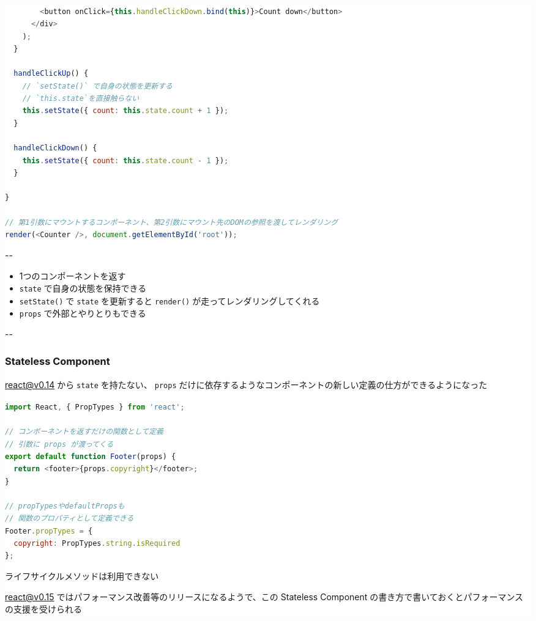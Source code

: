 ```javascript
        <button onClick={this.handleClickDown.bind(this)}>Count down</button>
      </div>
    );
  }

  handleClickUp() {
    // `setState()` で自身の状態を更新する
    // `this.state`を直接触らない
    this.setState({ count: this.state.count + 1 });
  }

  handleClickDown() {
    this.setState({ count: this.state.count - 1 });
  }

}

// 第1引数にマウントするコンポーネント、第2引数にマウント先のDOMの参照を渡してレンダリング
render(<Counter />, document.getElementById('root'));
```

--

* 1つのコンポーネントを返す
* `state` で自身の状態を保持できる
* `setState()` で `state` を更新すると `render()` が走ってレンダリングしてくれる
* `props` で外部とやりとりもできる

--

### Stateless Component

react@v0.14 から `state` を持たない、 `props` だけに依存するようなコンポーネントの新しい定義の仕方ができるようになった

```javascript
import React, { PropTypes } from 'react';

// コンポーネントを返すだけの関数として定義
// 引数に props が渡ってくる
export default function Footer(props) {
  return <footer>{props.copyright}</footer>;
}

// propTypesやdefaultPropsも
// 関数のプロパティとして定義できる
Footer.propTypes = {
  copyright: PropTypes.string.isRequired
};
```

ライフサイクルメソッドは利用できない

react@v0.15 ではパフォーマンス改善等のリリースになるようで、この Stateless Component の書き方で書いておくとパフォーマンスの支援を受けられる
